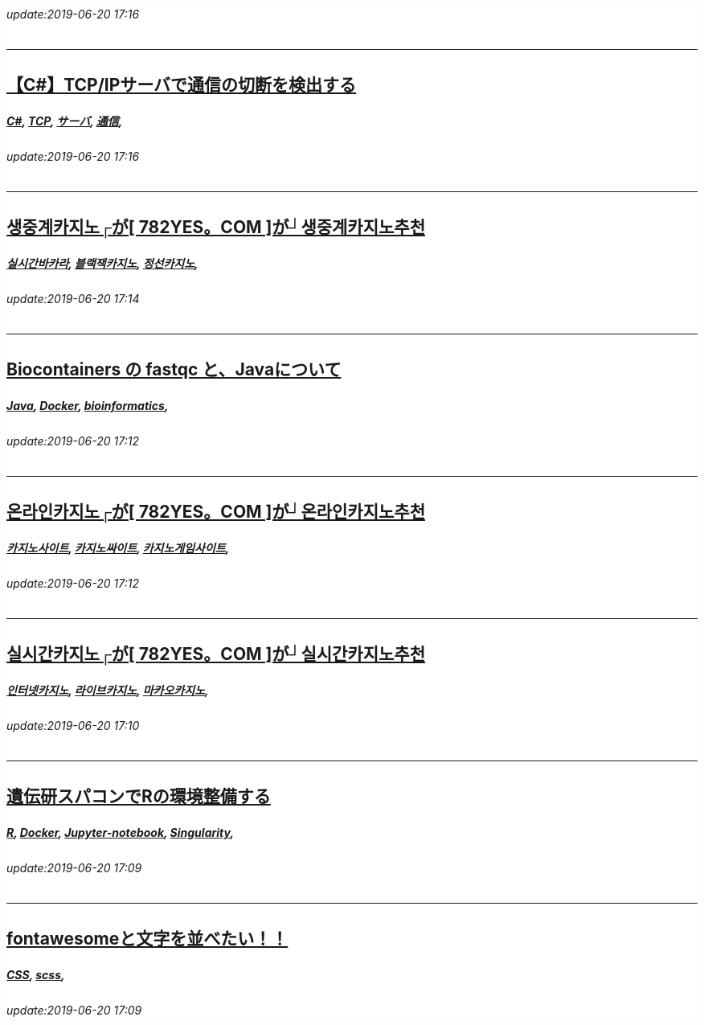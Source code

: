 ###### update:2019-06-20 17:16
---
## [【C#】TCP/IPサーバで通信の切断を検出する](https://qiita.com/kurasho/items/275612d408d32923eabd)
##### [C#](https://qiita.com/tags/C#), [TCP](https://qiita.com/tags/TCP), [サーバ](https://qiita.com/tags/サーバ), [通信](https://qiita.com/tags/通信), 
###### update:2019-06-20 17:16
---
## [생중계카지노┌が[ 782YES。COM ]が┘생중계카지노추천](https://qiita.com/kookies563/items/e4c9be9b34d67e8d7ee1)
##### [실시간바카라](https://qiita.com/tags/실시간바카라), [블랙잭카지노](https://qiita.com/tags/블랙잭카지노), [정선카지노](https://qiita.com/tags/정선카지노), 
###### update:2019-06-20 17:14
---
## [Biocontainers の fastqc と、Javaについて](https://qiita.com/manabuishiirb/items/33165ca0b3c9f1995426)
##### [Java](https://qiita.com/tags/Java), [Docker](https://qiita.com/tags/Docker), [bioinformatics](https://qiita.com/tags/bioinformatics), 
###### update:2019-06-20 17:12
---
## [온라인카지노┌が[ 782YES。COM ]が┘온라인카지노추천](https://qiita.com/kookies561/items/cd6ed01621c232176133)
##### [카지노사이트](https://qiita.com/tags/카지노사이트), [카지노싸이트](https://qiita.com/tags/카지노싸이트), [카지노게임사이트](https://qiita.com/tags/카지노게임사이트), 
###### update:2019-06-20 17:12
---
## [실시간카지노┌が[ 782YES。COM ]が┘실시간카지노추천](https://qiita.com/kookies560/items/1a024f1e2314bd13c421)
##### [인터넷카지노](https://qiita.com/tags/인터넷카지노), [라이브카지노](https://qiita.com/tags/라이브카지노), [마카오카지노](https://qiita.com/tags/마카오카지노), 
###### update:2019-06-20 17:10
---
## [遺伝研スパコンでRの環境整備する](https://qiita.com/Yohei__K/items/1b62ebfe9883b28a39f8)
##### [R](https://qiita.com/tags/R), [Docker](https://qiita.com/tags/Docker), [Jupyter-notebook](https://qiita.com/tags/Jupyter-notebook), [Singularity](https://qiita.com/tags/Singularity), 
###### update:2019-06-20 17:09
---
## [fontawesomeと文字を並べたい！！](https://qiita.com/shi-bu/items/6b3d9212487b2f47328c)
##### [CSS](https://qiita.com/tags/CSS), [scss](https://qiita.com/tags/scss), 
###### update:2019-06-20 17:09